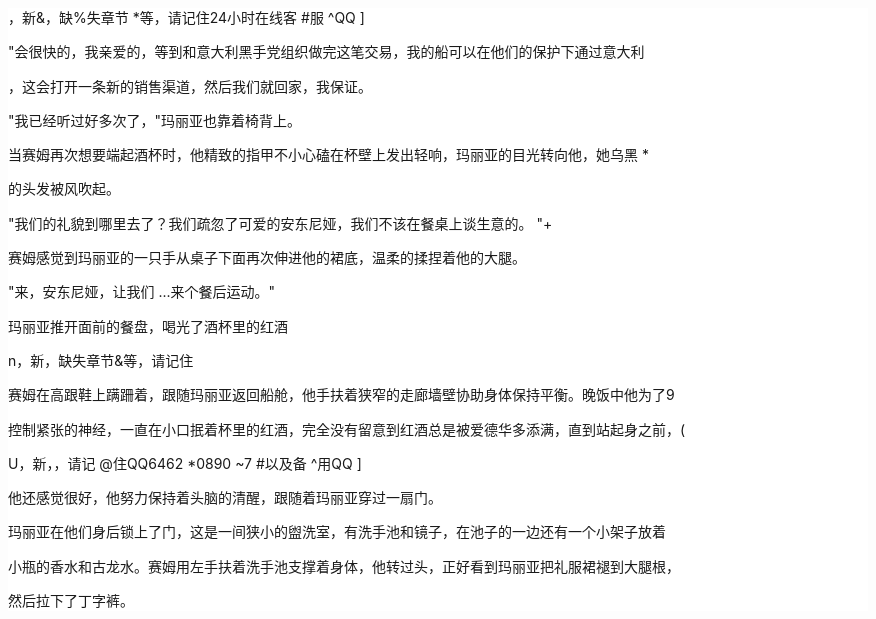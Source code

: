 

，新&，缺%失章节 *等，请记住24小时在线客 #服 ^QQ ]



"会很快的，我亲爱的，等到和意大利黑手党组织做完这笔交易，我的船可以在他们的保护下通过意大利



，这会打开一条新的销售渠道，然后我们就回家，我保证。





"我已经听过好多次了，"玛丽亚也靠着椅背上。



当赛姆再次想要端起酒杯时，他精致的指甲不小心磕在杯壁上发出轻响，玛丽亚的目光转向他，她乌黑 *



的头发被风吹起。





"我们的礼貌到哪里去了？我们疏忽了可爱的安东尼娅，我们不该在餐桌上谈生意的。 "+



赛姆感觉到玛丽亚的一只手从桌子下面再次伸进他的裙底，温柔的揉捏着他的大腿。





"来，安东尼娅，让我们 ...来个餐后运动。"



玛丽亚推开面前的餐盘，喝光了酒杯里的红酒



n，新，缺失章节&等，请记住



赛姆在高跟鞋上蹒跚着，跟随玛丽亚返回船舱，他手扶着狭窄的走廊墙壁协助身体保持平衡。晚饭中他为了9



控制紧张的神经，一直在小口抿着杯里的红酒，完全没有留意到红酒总是被爱德华多添满，直到站起身之前，(

U，新，，请记 @住QQ6462 *0890 ~7 #以及备 ^用QQ ]



他还感觉很好，他努力保持着头脑的清醒，跟随着玛丽亚穿过一扇门。





玛丽亚在他们身后锁上了门，这是一间狭小的盥洗室，有洗手池和镜子，在池子的一边还有一个小架子放着



小瓶的香水和古龙水。赛姆用左手扶着洗手池支撑着身体，他转过头，正好看到玛丽亚把礼服裙褪到大腿根，



然后拉下了丁字裤。
